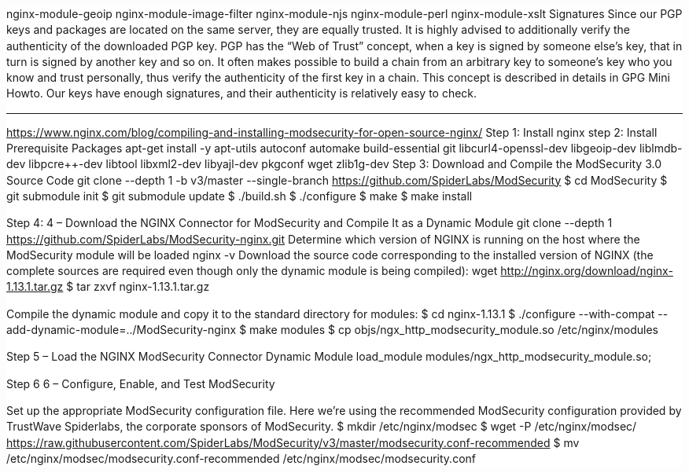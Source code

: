 nginx-module-geoip
nginx-module-image-filter
nginx-module-njs
nginx-module-perl
nginx-module-xslt
Signatures
Since our PGP keys and packages are located on the same server, they are equally trusted. It is highly advised to additionally verify the authenticity of the downloaded PGP key. PGP has the “Web of Trust” concept, when a key is signed by someone else’s key, that in turn is signed by another key and so on. It often makes possible to build a chain from an arbitrary key to someone’s key who you know and trust personally, thus verify the authenticity of the first key in a chain. This concept is described in details in GPG Mini Howto. Our keys have enough signatures, and their authenticity is relatively easy to check.

----------------
https://www.nginx.com/blog/compiling-and-installing-modsecurity-for-open-source-nginx/
Step 1: Install nginx
step 2: Install Prerequisite Packages
apt-get install -y apt-utils autoconf automake build-essential git libcurl4-openssl-dev libgeoip-dev liblmdb-dev libpcre++-dev libtool libxml2-dev libyajl-dev pkgconf wget zlib1g-dev
Step 3: Download and Compile the ModSecurity 3.0 Source Code
git clone --depth 1 -b v3/master --single-branch https://github.com/SpiderLabs/ModSecurity
$ cd ModSecurity
$ git submodule init
$ git submodule update
$ ./build.sh
$ ./configure
$ make
$ make install

Step 4: 4 – Download the NGINX Connector for ModSecurity and Compile It as a Dynamic Module
git clone --depth 1 https://github.com/SpiderLabs/ModSecurity-nginx.git
Determine which version of NGINX is running on the host where the ModSecurity module will be loaded
nginx -v
Download the source code corresponding to the installed version of NGINX (the complete sources are required even though only the dynamic module is being compiled):
wget http://nginx.org/download/nginx-1.13.1.tar.gz
$ tar zxvf nginx-1.13.1.tar.gz

Compile the dynamic module and copy it to the standard directory for modules:
$ cd nginx-1.13.1
$ ./configure --with-compat --add-dynamic-module=../ModSecurity-nginx
$ make modules
$ cp objs/ngx_http_modsecurity_module.so /etc/nginx/modules

Step 5 – Load the NGINX ModSecurity Connector Dynamic Module
load_module modules/ngx_http_modsecurity_module.so;

Step 6 6 – Configure, Enable, and Test ModSecurity

Set up the appropriate ModSecurity configuration file. Here we’re using the recommended ModSecurity configuration provided by TrustWave Spiderlabs, the corporate sponsors of ModSecurity.
$ mkdir /etc/nginx/modsec
$ wget -P /etc/nginx/modsec/ https://raw.githubusercontent.com/SpiderLabs/ModSecurity/v3/master/modsecurity.conf-recommended
$ mv /etc/nginx/modsec/modsecurity.conf-recommended /etc/nginx/modsec/modsecurity.conf
